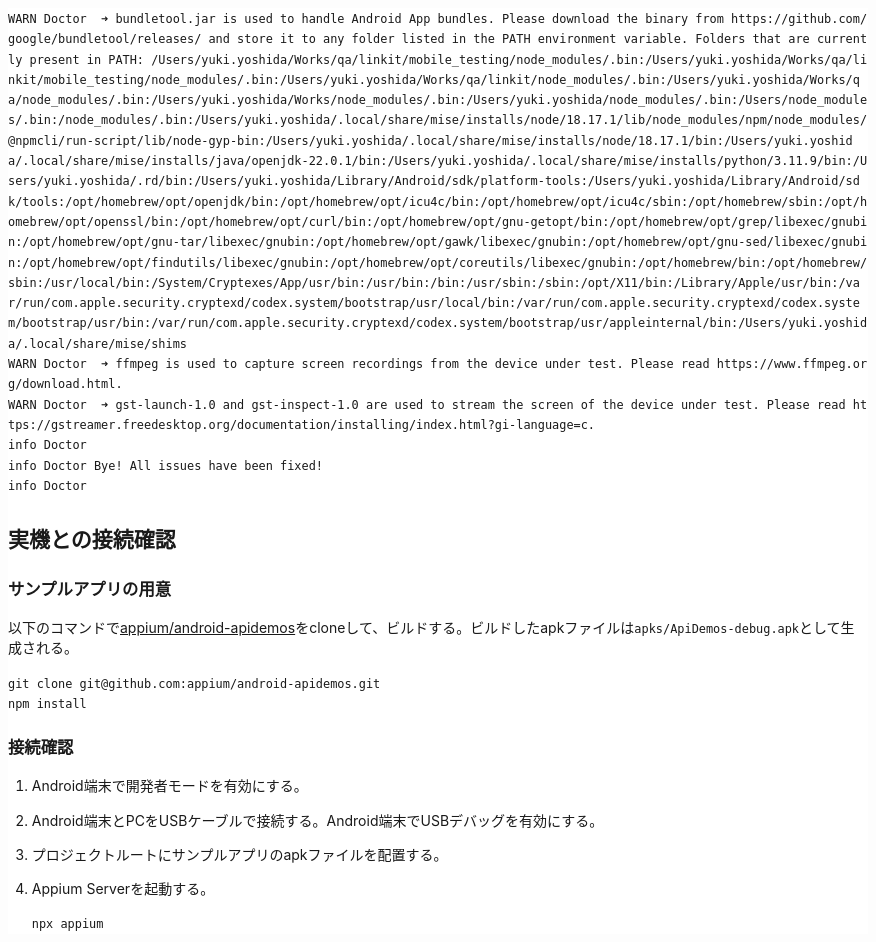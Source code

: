 ```shell
WARN Doctor  ➜ bundletool.jar is used to handle Android App bundles. Please download the binary from https://github.com/google/bundletool/releases/ and store it to any folder listed in the PATH environment variable. Folders that are currently present in PATH: /Users/yuki.yoshida/Works/qa/linkit/mobile_testing/node_modules/.bin:/Users/yuki.yoshida/Works/qa/linkit/mobile_testing/node_modules/.bin:/Users/yuki.yoshida/Works/qa/linkit/node_modules/.bin:/Users/yuki.yoshida/Works/qa/node_modules/.bin:/Users/yuki.yoshida/Works/node_modules/.bin:/Users/yuki.yoshida/node_modules/.bin:/Users/node_modules/.bin:/node_modules/.bin:/Users/yuki.yoshida/.local/share/mise/installs/node/18.17.1/lib/node_modules/npm/node_modules/@npmcli/run-script/lib/node-gyp-bin:/Users/yuki.yoshida/.local/share/mise/installs/node/18.17.1/bin:/Users/yuki.yoshida/.local/share/mise/installs/java/openjdk-22.0.1/bin:/Users/yuki.yoshida/.local/share/mise/installs/python/3.11.9/bin:/Users/yuki.yoshida/.rd/bin:/Users/yuki.yoshida/Library/Android/sdk/platform-tools:/Users/yuki.yoshida/Library/Android/sdk/tools:/opt/homebrew/opt/openjdk/bin:/opt/homebrew/opt/icu4c/bin:/opt/homebrew/opt/icu4c/sbin:/opt/homebrew/sbin:/opt/homebrew/opt/openssl/bin:/opt/homebrew/opt/curl/bin:/opt/homebrew/opt/gnu-getopt/bin:/opt/homebrew/opt/grep/libexec/gnubin:/opt/homebrew/opt/gnu-tar/libexec/gnubin:/opt/homebrew/opt/gawk/libexec/gnubin:/opt/homebrew/opt/gnu-sed/libexec/gnubin:/opt/homebrew/opt/findutils/libexec/gnubin:/opt/homebrew/opt/coreutils/libexec/gnubin:/opt/homebrew/bin:/opt/homebrew/sbin:/usr/local/bin:/System/Cryptexes/App/usr/bin:/usr/bin:/bin:/usr/sbin:/sbin:/opt/X11/bin:/Library/Apple/usr/bin:/var/run/com.apple.security.cryptexd/codex.system/bootstrap/usr/local/bin:/var/run/com.apple.security.cryptexd/codex.system/bootstrap/usr/bin:/var/run/com.apple.security.cryptexd/codex.system/bootstrap/usr/appleinternal/bin:/Users/yuki.yoshida/.local/share/mise/shims
WARN Doctor  ➜ ffmpeg is used to capture screen recordings from the device under test. Please read https://www.ffmpeg.org/download.html.
WARN Doctor  ➜ gst-launch-1.0 and gst-inspect-1.0 are used to stream the screen of the device under test. Please read https://gstreamer.freedesktop.org/documentation/installing/index.html?gi-language=c.
info Doctor
info Doctor Bye! All issues have been fixed!
info Doctor
```

## 実機との接続確認

### サンプルアプリの用意

以下のコマンドで[appium/android-apidemos](https://github.com/appium/android-apidemos)をcloneして、ビルドする。ビルドしたapkファイルは`apks/ApiDemos-debug.apk`として生成される。

```shell
git clone git@github.com:appium/android-apidemos.git
npm install
```

### 接続確認

1. Android端末で開発者モードを有効にする。
1. Android端末とPCをUSBケーブルで接続する。Android端末でUSBデバッグを有効にする。
1. プロジェクトルートにサンプルアプリのapkファイルを配置する。
1. Appium Serverを起動する。

    ```shell
    npx appium
    ```
